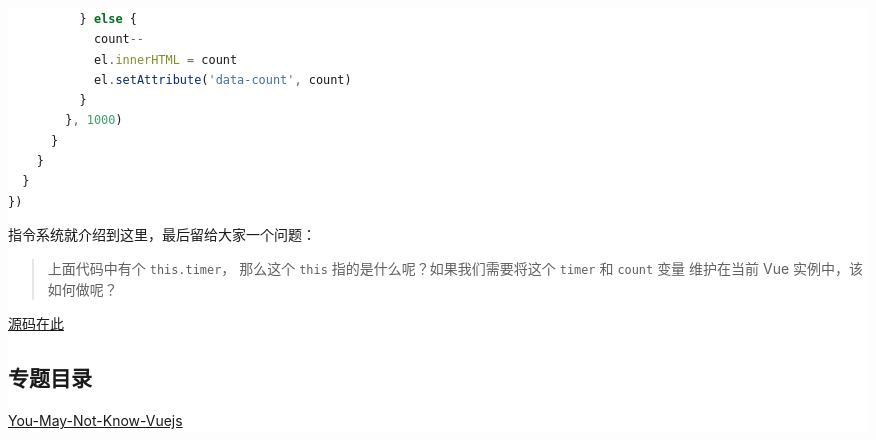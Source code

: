 ```js
          } else {
            count--
            el.innerHTML = count
            el.setAttribute('data-count', count)
          }
        }, 1000)
      }
    }
  }
})
```

指令系统就介绍到这里，最后留给大家一个问题：

> 上面代码中有个 `this.timer`， 那么这个 `this` 指的是什么呢？如果我们需要将这个 `timer` 和 `count` 变量 维护在当前 Vue 实例中，该如何做呢？


[源码在此](https://github.com/yugasun/You-May-Not-Know-Vuejs/blob/master/chapter1/3.html)

## 专题目录

[You-May-Not-Know-Vuejs](https://github.com/yugasun/You-May-Not-Know-Vuejs#%E6%96%87%E7%AB%A0%E7%9B%B4%E9%80%9A%E8%BD%A6)
